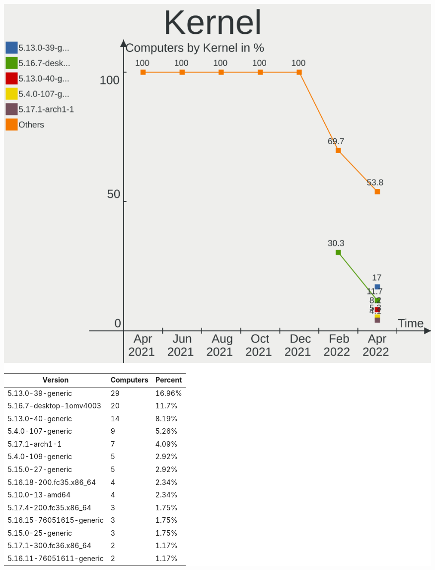 ![Kernel](./images/line_chart/os_kernel.svg)

| Version                      | Computers | Percent |
|------------------------------|-----------|---------|
| 5.13.0-39-generic            | 29        | 16.96%  |
| 5.16.7-desktop-1omv4003      | 20        | 11.7%   |
| 5.13.0-40-generic            | 14        | 8.19%   |
| 5.4.0-107-generic            | 9         | 5.26%   |
| 5.17.1-arch1-1               | 7         | 4.09%   |
| 5.4.0-109-generic            | 5         | 2.92%   |
| 5.15.0-27-generic            | 5         | 2.92%   |
| 5.16.18-200.fc35.x86_64      | 4         | 2.34%   |
| 5.10.0-13-amd64              | 4         | 2.34%   |
| 5.17.4-200.fc35.x86_64       | 3         | 1.75%   |
| 5.16.15-76051615-generic     | 3         | 1.75%   |
| 5.15.0-25-generic            | 3         | 1.75%   |
| 5.17.1-300.fc36.x86_64       | 2         | 1.17%   |
| 5.16.11-76051611-generic     | 2         | 1.17%   |
